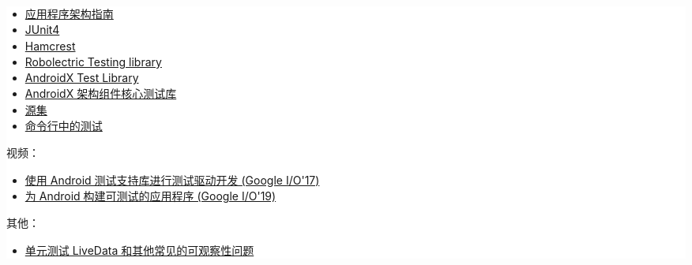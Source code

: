 + [应用程序架构指南](https://developer.android.com/jetpack/docs/guide)
+ [JUnit4](https://junit.org/junit4/)
+ [Hamcrest](http://hamcrest.org/)
+ [Robolectric Testing library](http://robolectric.org/)
+ [AndroidX Test Library](https://developer.android.com/training/testing/set-up-project)
+ [AndroidX 架构组件核心测试库](https://developer.android.com/reference/android/arch/core/executor/testing/package-summary)
+ [源集](https://developer.android.com/studio/build#sourcesets)
+ [命令行中的测试](https://developer.android.com/studio/test/command-line)

视频：

+ [使用 Android 测试支持库进行测试驱动开发 (Google I/O'17)](https://www.youtube.com/watch?v=pK7W5npkhho)
+ [为 Android 构建可测试的应用程序 (Google I/O'19)](https://www.youtube.com/watch?v=VJi2vmaQe6w)

其他：

+ [单元测试 LiveData 和其他常见的可观察性问题](https://medium.com/androiddevelopers/unit-testing-livedata-and-other-common-observability-problems-bb477262eb04)



